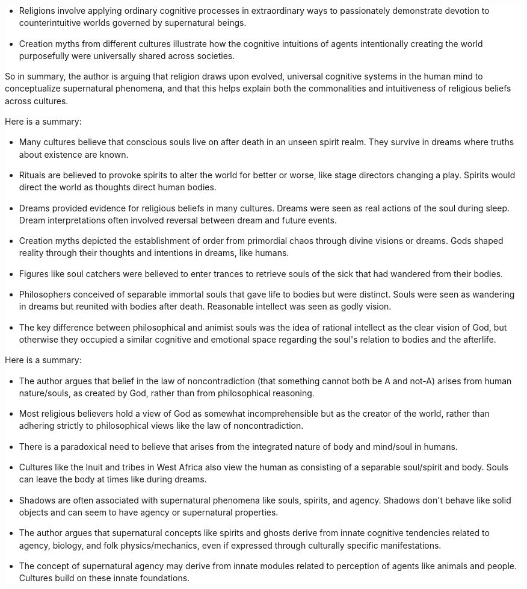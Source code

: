 - Religions involve applying ordinary cognitive processes in extraordinary ways to passionately demonstrate devotion to counterintuitive worlds governed by supernatural beings. 

- Creation myths from different cultures illustrate how the cognitive intuitions of agents intentionally creating the world purposefully were universally shared across societies.

So in summary, the author is arguing that religion draws upon evolved, universal cognitive systems in the human mind to conceptualize supernatural phenomena, and that this helps explain both the commonalities and intuitiveness of religious beliefs across cultures.

 Here is a summary:

- Many cultures believe that conscious souls live on after death in an unseen spirit realm. They survive in dreams where truths about existence are known. 

- Rituals are believed to provoke spirits to alter the world for better or worse, like stage directors changing a play. Spirits would direct the world as thoughts direct human bodies.

- Dreams provided evidence for religious beliefs in many cultures. Dreams were seen as real actions of the soul during sleep. Dream interpretations often involved reversal between dream and future events.

- Creation myths depicted the establishment of order from primordial chaos through divine visions or dreams. Gods shaped reality through their thoughts and intentions in dreams, like humans. 

- Figures like soul catchers were believed to enter trances to retrieve souls of the sick that had wandered from their bodies. 

- Philosophers conceived of separable immortal souls that gave life to bodies but were distinct. Souls were seen as wandering in dreams but reunited with bodies after death. Reasonable intellect was seen as godly vision.

- The key difference between philosophical and animist souls was the idea of rational intellect as the clear vision of God, but otherwise they occupied a similar cognitive and emotional space regarding the soul's relation to bodies and the afterlife.

 Here is a summary:

- The author argues that belief in the law of noncontradiction (that something cannot both be A and not-A) arises from human nature/souls, as created by God, rather than from philosophical reasoning. 

- Most religious believers hold a view of God as somewhat incomprehensible but as the creator of the world, rather than adhering strictly to philosophical views like the law of noncontradiction. 

- There is a paradoxical need to believe that arises from the integrated nature of body and mind/soul in humans. 

- Cultures like the Inuit and tribes in West Africa also view the human as consisting of a separable soul/spirit and body. Souls can leave the body at times like during dreams. 

- Shadows are often associated with supernatural phenomena like souls, spirits, and agency. Shadows don't behave like solid objects and can seem to have agency or supernatural properties. 

- The author argues that supernatural concepts like spirits and ghosts derive from innate cognitive tendencies related to agency, biology, and folk physics/mechanics, even if expressed through culturally specific manifestations. 

- The concept of supernatural agency may derive from innate modules related to perception of agents like animals and people. Cultures build on these innate foundations.
